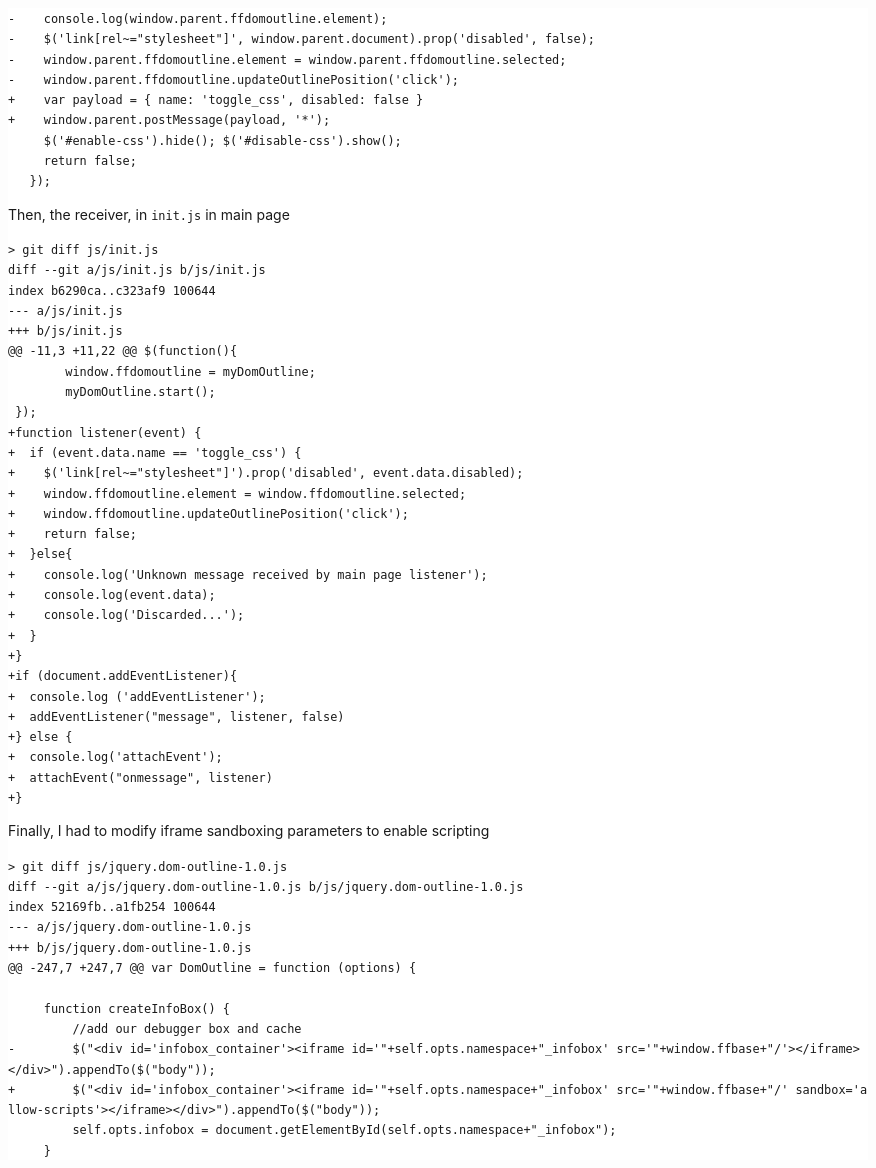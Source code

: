     -    console.log(window.parent.ffdomoutline.element);
    -    $('link[rel~="stylesheet"]', window.parent.document).prop('disabled', false);
    -    window.parent.ffdomoutline.element = window.parent.ffdomoutline.selected;
    -    window.parent.ffdomoutline.updateOutlinePosition('click');
    +    var payload = { name: 'toggle_css', disabled: false }
    +    window.parent.postMessage(payload, '*');
         $('#enable-css').hide(); $('#disable-css').show();
         return false;
       });

Then, the receiver, in `init.js` in main page

    > git diff js/init.js
    diff --git a/js/init.js b/js/init.js
    index b6290ca..c323af9 100644
    --- a/js/init.js
    +++ b/js/init.js
    @@ -11,3 +11,22 @@ $(function(){
            window.ffdomoutline = myDomOutline;
            myDomOutline.start();
     });
    +function listener(event) {
    +  if (event.data.name == 'toggle_css') {
    +    $('link[rel~="stylesheet"]').prop('disabled', event.data.disabled);
    +    window.ffdomoutline.element = window.ffdomoutline.selected;
    +    window.ffdomoutline.updateOutlinePosition('click');
    +    return false;
    +  }else{
    +    console.log('Unknown message received by main page listener');
    +    console.log(event.data);
    +    console.log('Discarded...');
    +  }
    +}
    +if (document.addEventListener){
    +  console.log ('addEventListener');
    +  addEventListener("message", listener, false)
    +} else {
    +  console.log('attachEvent');
    +  attachEvent("onmessage", listener)
    +}

Finally, I had to modify iframe sandboxing parameters to enable scripting

    > git diff js/jquery.dom-outline-1.0.js
    diff --git a/js/jquery.dom-outline-1.0.js b/js/jquery.dom-outline-1.0.js
    index 52169fb..a1fb254 100644
    --- a/js/jquery.dom-outline-1.0.js
    +++ b/js/jquery.dom-outline-1.0.js
    @@ -247,7 +247,7 @@ var DomOutline = function (options) {
     
         function createInfoBox() {
             //add our debugger box and cache
    -        $("<div id='infobox_container'><iframe id='"+self.opts.namespace+"_infobox' src='"+window.ffbase+"/'></iframe></div>").appendTo($("body"));
    +        $("<div id='infobox_container'><iframe id='"+self.opts.namespace+"_infobox' src='"+window.ffbase+"/' sandbox='allow-scripts'></iframe></div>").appendTo($("body"));
             self.opts.infobox = document.getElementById(self.opts.namespace+"_infobox");
         }
